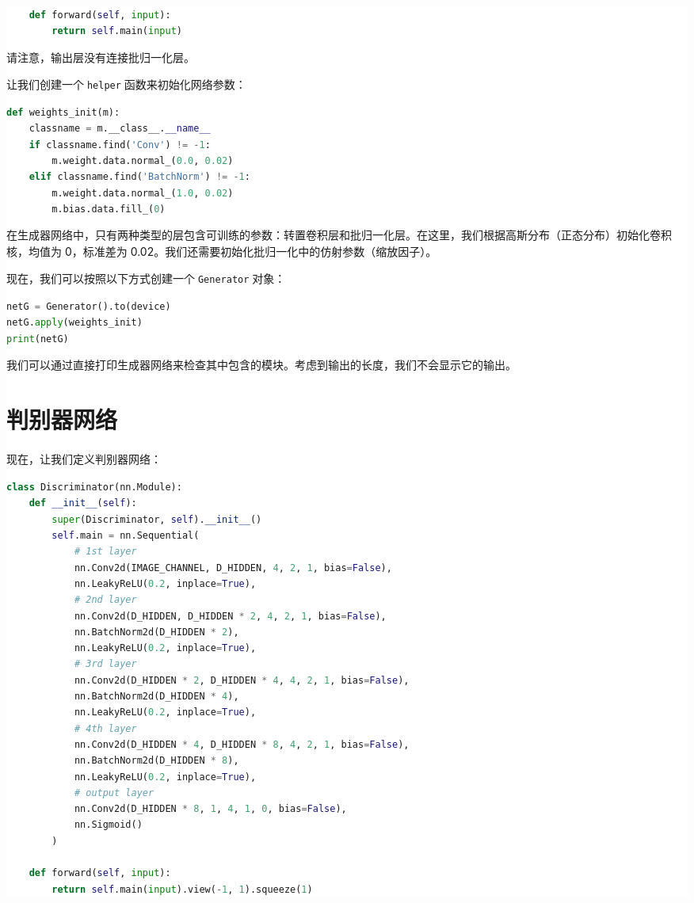 ```py
    def forward(self, input):
        return self.main(input)
```

请注意，输出层没有连接批归一化层。

让我们创建一个 `helper` 函数来初始化网络参数：

```py
def weights_init(m):
    classname = m.__class__.__name__
    if classname.find('Conv') != -1:
        m.weight.data.normal_(0.0, 0.02)
    elif classname.find('BatchNorm') != -1:
        m.weight.data.normal_(1.0, 0.02)
        m.bias.data.fill_(0)
```

在生成器网络中，只有两种类型的层包含可训练的参数：转置卷积层和批归一化层。在这里，我们根据高斯分布（正态分布）初始化卷积核，均值为 0，标准差为 0.02。我们还需要初始化批归一化中的仿射参数（缩放因子）。

现在，我们可以按照以下方式创建一个 `Generator` 对象：

```py
netG = Generator().to(device)
netG.apply(weights_init)
print(netG)
```

我们可以通过直接打印生成器网络来检查其中包含的模块。考虑到输出的长度，我们不会显示它的输出。

# 判别器网络

现在，让我们定义判别器网络：

```py
class Discriminator(nn.Module):
    def __init__(self):
        super(Discriminator, self).__init__()
        self.main = nn.Sequential(
            # 1st layer
            nn.Conv2d(IMAGE_CHANNEL, D_HIDDEN, 4, 2, 1, bias=False),
            nn.LeakyReLU(0.2, inplace=True),
            # 2nd layer
            nn.Conv2d(D_HIDDEN, D_HIDDEN * 2, 4, 2, 1, bias=False),
            nn.BatchNorm2d(D_HIDDEN * 2),
            nn.LeakyReLU(0.2, inplace=True),
            # 3rd layer
            nn.Conv2d(D_HIDDEN * 2, D_HIDDEN * 4, 4, 2, 1, bias=False),
            nn.BatchNorm2d(D_HIDDEN * 4),
            nn.LeakyReLU(0.2, inplace=True),
            # 4th layer
            nn.Conv2d(D_HIDDEN * 4, D_HIDDEN * 8, 4, 2, 1, bias=False),
            nn.BatchNorm2d(D_HIDDEN * 8),
            nn.LeakyReLU(0.2, inplace=True),
            # output layer
            nn.Conv2d(D_HIDDEN * 8, 1, 4, 1, 0, bias=False),
            nn.Sigmoid()
        )

    def forward(self, input):
        return self.main(input).view(-1, 1).squeeze(1)
```
